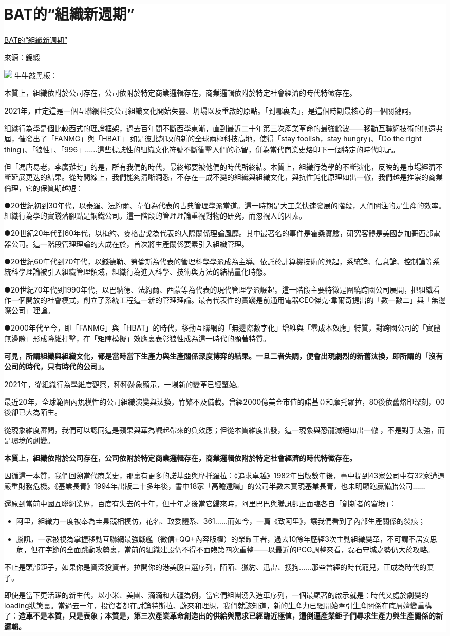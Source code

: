# BAT的“組織新週期”
[BAT的“組織新週期”](https://news.futunn.com/hk/post/9348487?level=2&data_ticket=1704425391812542&seo_redirect=1) 

 來源：錦緞

![](https://postimg.futunn.com//tmp/php1XGIKj.png/big?imageMogr2/ignore-error/1/format/webp)
牛牛敲黑板：  

本質上，組織依附於公司存在，公司依附於特定商業邏輯存在，商業邏輯依附於特定社會經濟的時代特徵存在。

2021年，註定這是一個互聯網科技公司組織文化開始失靈、坍塌以及重啟的原點。「到哪裏去」，是這個時期最核心的一個關鍵詞。

組織行為學是個比較西式的理論框架，過去百年間不斷西學東漸，直到最近二十年第三次產業革命的最強餘波——移動互聯網技術的無遠弗屆，催發出了「FANMG」與「HBAT」 如是彼此輝映的新的全球兩極科技高地，使得「stay foolish，stay hungry」、「Do the right thing」、「狼性」、「996」……這些標誌性的組織文化符號不斷衝擊人們的心智，併為當代商業史烙印下一個特定的時代印記。

但「馮唐易老，李廣難封」的是，所有我們的時代，最終都要被他們的時代所終結。本質上，組織行為學的不斷演化，反映的是市場經濟不斷延展更迭的結果。從時間線上，我們能夠清晰洞悉，不存在一成不變的組織與組織文化，與抗性鈍化原理如出一轍，我們越是推崇的商業倫理，它的保質期越短：

●20世紀初到30年代，以泰羅、法約爾、韋伯為代表的古典管理學派當道。這一時期是大工業快速發展的階段，人們關注的是生產的效率。組織行為學的實踐落腳點是鋼鐵公司。這一階段的管理理論重視對物的研究，而忽視人的因素。

●20世紀20年代到60年代，以梅約、麥格雷戈為代表的人際關係理論風靡。其中最著名的事件是霍桑實驗，研究客體是美國芝加哥西部電器公司。這一階段管理理論的大成在於，首次將生產關係要素引入組織管理。

●20世紀60年代到70年代，以錢德勒、勞倫斯為代表的管理科學學派成為主導。依託於計算機技術的興起，系統論、信息論、控制論等系統科學理論被引入組織管理領域，組織行為進入科學、技術與方法的結構量化時態。

●20世紀70年代到1990年代，以巴納德、法約爾、西蒙等為代表的現代管理學派崛起。這一階段主要特徵是圍繞跨國公司展開，把組織看作一個開放的社會模式，創立了系統工程這一新的管理理論。最有代表性的實踐是前通用電器CEO傑克·韋爾奇提出的「數一數二」與「無邊際公司」理論。

●2000年代至今，即「FANMG」與「HBAT」的時代，移動互聯網的「無邊際數字化」增維與「零成本效應」特質，對跨國公司的「實體無邊際」形成降維打擊，在「矩陣模擬」效應裏表彰狼性成為這一時代的顯著特質。

**可見，所謂組織與組織文化，都是當時當下生產力與生產關係深度博弈的結果。一旦二者失調，便會出現劇烈的新舊汰換，即所謂的「沒有公司的時代，只有時代的公司」。** 

2021年，從組織行為學維度觀察，種種跡象顯示，一場新的變革已經肇始。

最近20年，全球範圍內規模性的公司組織演變與汰換，竹繁不及備載。曾經2000億美金市值的諾基亞和摩托羅拉，80後依舊烙印深刻，00後卻已大為陌生。

從現象維度審閲，我們可以認同這是蘋果與華為崛起帶來的負效應；但從本質維度出發，這一現象與恐龍滅絕如出一轍 ，不是對手太強，而是環境的劇變。

**本質上，組織依附於公司存在，公司依附於特定商業邏輯存在，商業邏輯依附於特定社會經濟的時代特徵存在。** 

因循這一本質，我們回溯當代商業史，那裏有更多的諾基亞與摩托羅拉：《追求卓越》1982年出版數年後，書中提到43家公司中有32家遭遇嚴重財務危機。《基業長青》1994年出版二十多年後，書中18家「高瞻遠矚」的公司半數未實現基業長青，也未明顯跑贏備胎公司……

還原到當前中國互聯網業界，百度有失去的十年，但十年之後當它歸來時，阿里巴巴與騰訊卻正面臨各自「創新者的窘境」：

*   阿里，組織力一度被奉為圭臬競相模仿，花名、政委體系、361……而如今，一篇《致阿里》，讓我們看到了內部生產關係的裂痕；
    

*   騰訊，一家被視為掌握移動互聯網最強戰艦（微信+QQ+內容版權）的榮耀王者，過去10餘年歷經3次主動組織變革，不可謂不居安思危，但在字節的全面跳動攻勢裏，當前的組織建設仍不得不面臨第四次重整——以最近的PCG調整來看，磊石守城之勢仍大於攻略。
    

不止是頭部鉅子，如果你是資深投資者，拉開你的港美股自選序列，陌陌、獵豹、迅雷、搜狗……那些曾經的時代寵兒，正成為時代的棄子。

即使是當下更活躍的新生代，以小米、美團、滴滴和大疆為例，當它們組團湧入造車序列，一個最顯著的啟示就是：時代又處於劇變的loading狀態裏。當過去一年，投資者都在討論特斯拉、蔚來和理想，我們就該知道，新的生產力已經開始牽引生產關係在底層嬗變重構了：**造車不是本質，只是表象；本質是，第三次產業革命創造出的供給與需求已經臨近極值，這倒逼產業鉅子們尋求生產力與生產關係的新邏輯。** 
